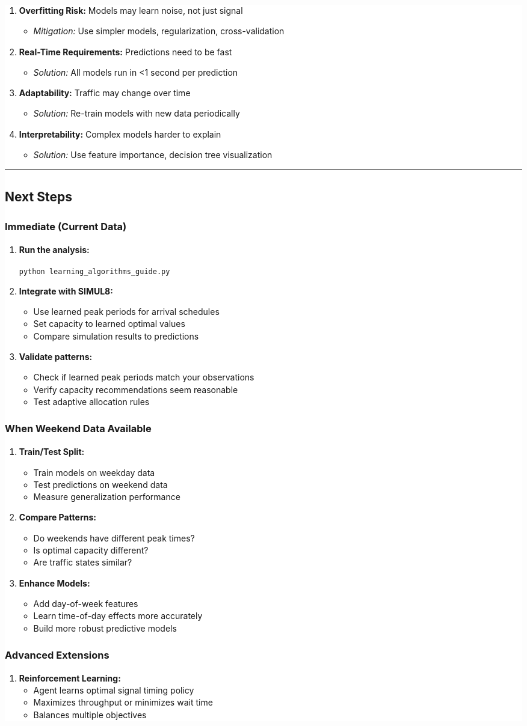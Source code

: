 1. **Overfitting Risk:** Models may learn noise, not just signal
   - *Mitigation:* Use simpler models, regularization, cross-validation

2. **Real-Time Requirements:** Predictions need to be fast
   - *Solution:* All models run in <1 second per prediction

3. **Adaptability:** Traffic may change over time
   - *Solution:* Re-train models with new data periodically

4. **Interpretability:** Complex models harder to explain
   - *Solution:* Use feature importance, decision tree visualization

---

## Next Steps

### Immediate (Current Data)

1. **Run the analysis:**
   ```bash
   python learning_algorithms_guide.py
   ```

2. **Integrate with SIMUL8:**
   - Use learned peak periods for arrival schedules
   - Set capacity to learned optimal values
   - Compare simulation results to predictions

3. **Validate patterns:**
   - Check if learned peak periods match your observations
   - Verify capacity recommendations seem reasonable
   - Test adaptive allocation rules

### When Weekend Data Available

1. **Train/Test Split:**
   - Train models on weekday data
   - Test predictions on weekend data
   - Measure generalization performance

2. **Compare Patterns:**
   - Do weekends have different peak times?
   - Is optimal capacity different?
   - Are traffic states similar?

3. **Enhance Models:**
   - Add day-of-week features
   - Learn time-of-day effects more accurately
   - Build more robust predictive models

### Advanced Extensions

1. **Reinforcement Learning:**
   - Agent learns optimal signal timing policy
   - Maximizes throughput or minimizes wait time
   - Balances multiple objectives
